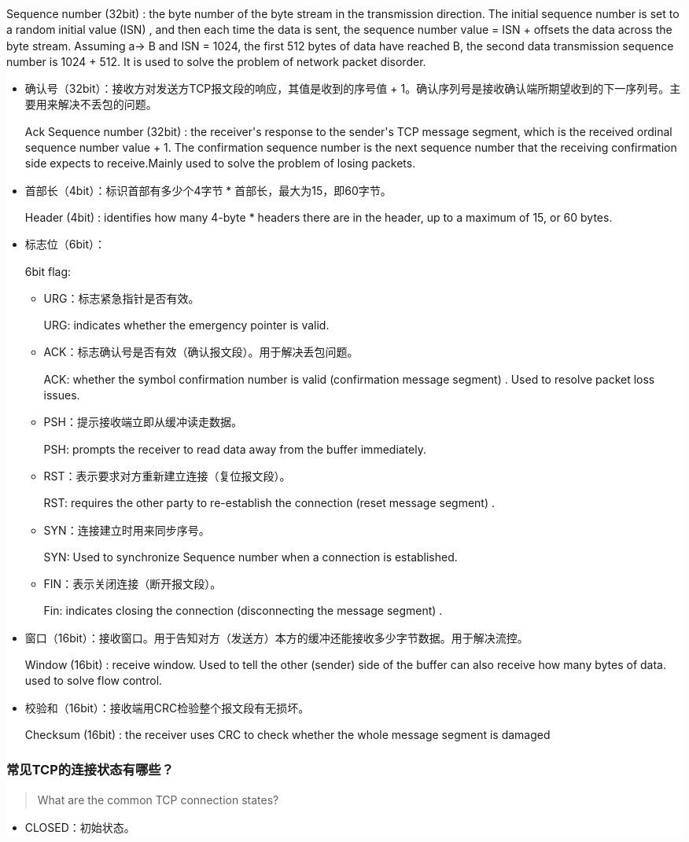   Sequence number (32bit) : the byte number of the byte stream in the transmission direction. The initial sequence number is set to a random initial value (ISN) , and then each time the data is sent, the sequence number value = ISN + offsets the data across the byte stream. Assuming a-> B and ISN = 1024, the first 512 bytes of data have reached B, the second data transmission sequence number is 1024 + 512. It is used to solve the problem of network packet disorder.

- 确认号（32bit）：接收方对发送方TCP报文段的响应，其值是收到的序号值 + 1。确认序列号是接收确认端所期望收到的下一序列号。主要用来解决不丢包的问题。

  Ack Sequence number (32bit) : the receiver's response to the sender's TCP message segment, which is the received ordinal sequence number value + 1. The confirmation sequence number is the next sequence number that the receiving confirmation side expects to receive.Mainly used to solve the problem of losing packets.

- 首部长（4bit）：标识首部有多少个4字节 * 首部长，最大为15，即60字节。

  Header (4bit) : identifies how many 4-byte * headers there are in the header, up to a maximum of 15, or 60 bytes.

- 标志位（6bit）：

  6bit flag:

  - URG：标志紧急指针是否有效。

    URG: indicates whether the emergency pointer is valid.

  - ACK：标志确认号是否有效（确认报文段）。用于解决丢包问题。

    ACK: whether the symbol confirmation number is valid (confirmation message segment) . Used to resolve packet loss issues.

  - PSH：提示接收端立即从缓冲读走数据。

    PSH: prompts the receiver to read data away from the buffer immediately.

  - RST：表示要求对方重新建立连接（复位报文段）。

    RST: requires the other party to re-establish the connection (reset message segment) .

  - SYN：连接建立时用来同步序号。

    SYN: Used to synchronize Sequence number  when a connection is established. 

  - FIN：表示关闭连接（断开报文段）。

    Fin: indicates closing the connection (disconnecting the message segment) .

- 窗口（16bit）：接收窗口。用于告知对方（发送方）本方的缓冲还能接收多少字节数据。用于解决流控。

  Window (16bit) : receive window. Used to tell the other (sender) side of the buffer can also receive how many bytes of data. used to solve flow control.

- 校验和（16bit）：接收端用CRC检验整个报文段有无损坏。

  Checksum (16bit) : the receiver uses CRC to check whether the whole message segment is damaged



### 常见TCP的连接状态有哪些？

> What are the common TCP connection states?

- CLOSED：初始状态。

